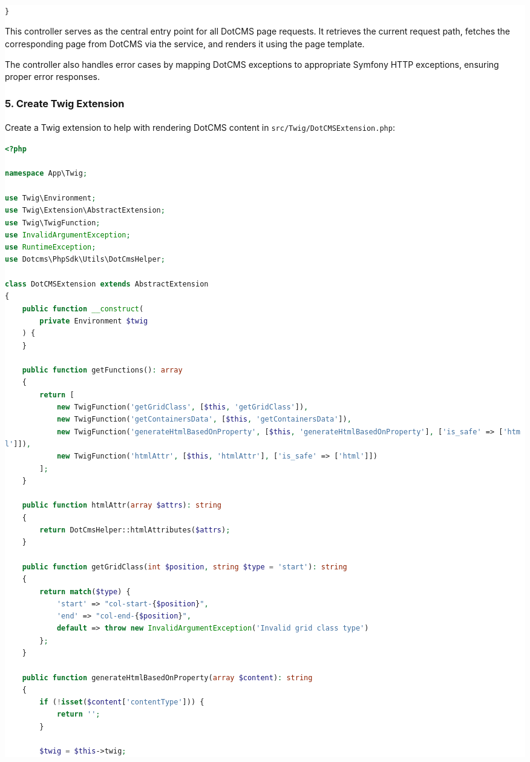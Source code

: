 ```php
}
```

This controller serves as the central entry point for all DotCMS page requests. It retrieves the current request path, fetches the corresponding page from DotCMS via the service, and renders it using the page template.

The controller also handles error cases by mapping DotCMS exceptions to appropriate Symfony HTTP exceptions, ensuring proper error responses.

### 5. Create Twig Extension

Create a Twig extension to help with rendering DotCMS content in `src/Twig/DotCMSExtension.php`:

```php
<?php

namespace App\Twig;

use Twig\Environment;
use Twig\Extension\AbstractExtension;
use Twig\TwigFunction;
use InvalidArgumentException;
use RuntimeException;
use Dotcms\PhpSdk\Utils\DotCmsHelper;

class DotCMSExtension extends AbstractExtension
{
    public function __construct(
        private Environment $twig
    ) {
    }

    public function getFunctions(): array
    {
        return [
            new TwigFunction('getGridClass', [$this, 'getGridClass']),
            new TwigFunction('getContainersData', [$this, 'getContainersData']),
            new TwigFunction('generateHtmlBasedOnProperty', [$this, 'generateHtmlBasedOnProperty'], ['is_safe' => ['html']]),
            new TwigFunction('htmlAttr', [$this, 'htmlAttr'], ['is_safe' => ['html']])
        ];
    }

    public function htmlAttr(array $attrs): string 
    {
        return DotCmsHelper::htmlAttributes($attrs);
    }

    public function getGridClass(int $position, string $type = 'start'): string 
    {
        return match($type) {
            'start' => "col-start-{$position}",
            'end' => "col-end-{$position}",
            default => throw new InvalidArgumentException('Invalid grid class type')
        };
    }

    public function generateHtmlBasedOnProperty(array $content): string 
    {
        if (!isset($content['contentType'])) {
            return '';
        }

        $twig = $this->twig;
```